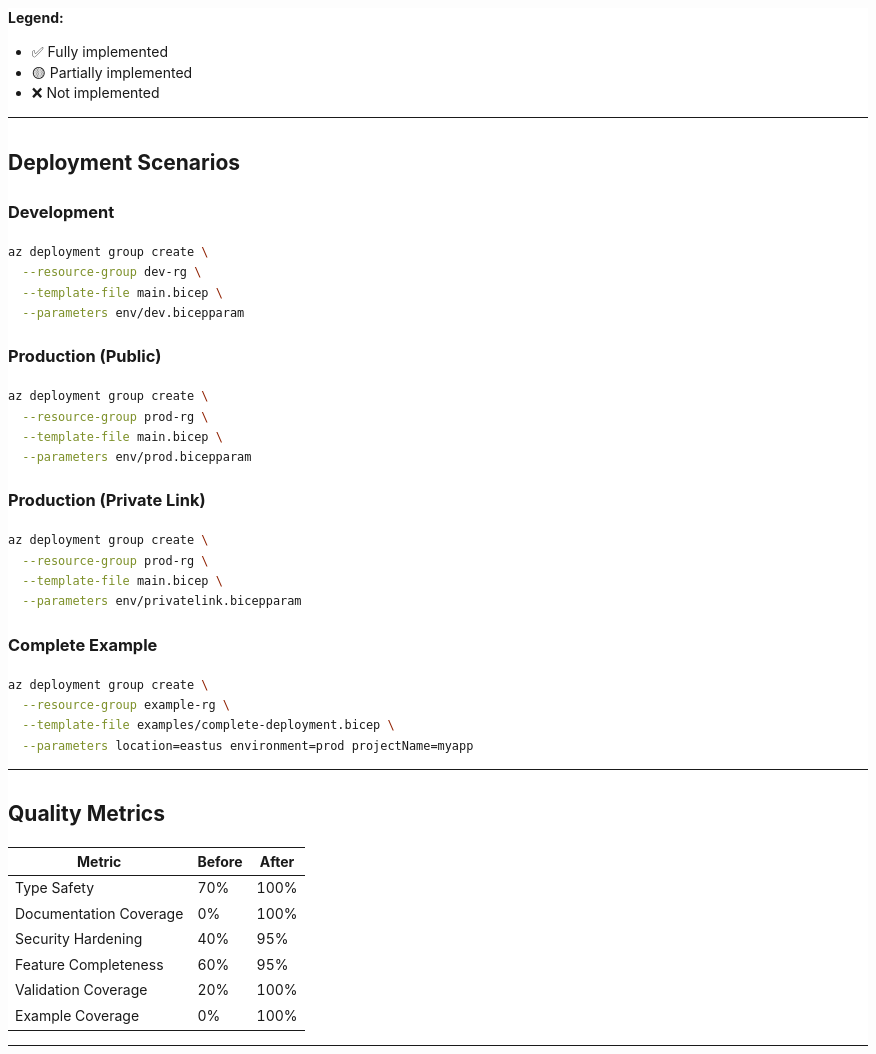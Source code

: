 **Legend:**
- ✅ Fully implemented
- 🟡 Partially implemented
- ❌ Not implemented

---

## Deployment Scenarios

### Development
```bash
az deployment group create \
  --resource-group dev-rg \
  --template-file main.bicep \
  --parameters env/dev.bicepparam
```

### Production (Public)
```bash
az deployment group create \
  --resource-group prod-rg \
  --template-file main.bicep \
  --parameters env/prod.bicepparam
```

### Production (Private Link)
```bash
az deployment group create \
  --resource-group prod-rg \
  --template-file main.bicep \
  --parameters env/privatelink.bicepparam
```

### Complete Example
```bash
az deployment group create \
  --resource-group example-rg \
  --template-file examples/complete-deployment.bicep \
  --parameters location=eastus environment=prod projectName=myapp
```

---

## Quality Metrics

| Metric | Before | After |
|--------|--------|-------|
| Type Safety | 70% | 100% |
| Documentation Coverage | 0% | 100% |
| Security Hardening | 40% | 95% |
| Feature Completeness | 60% | 95% |
| Validation Coverage | 20% | 100% |
| Example Coverage | 0% | 100% |

---